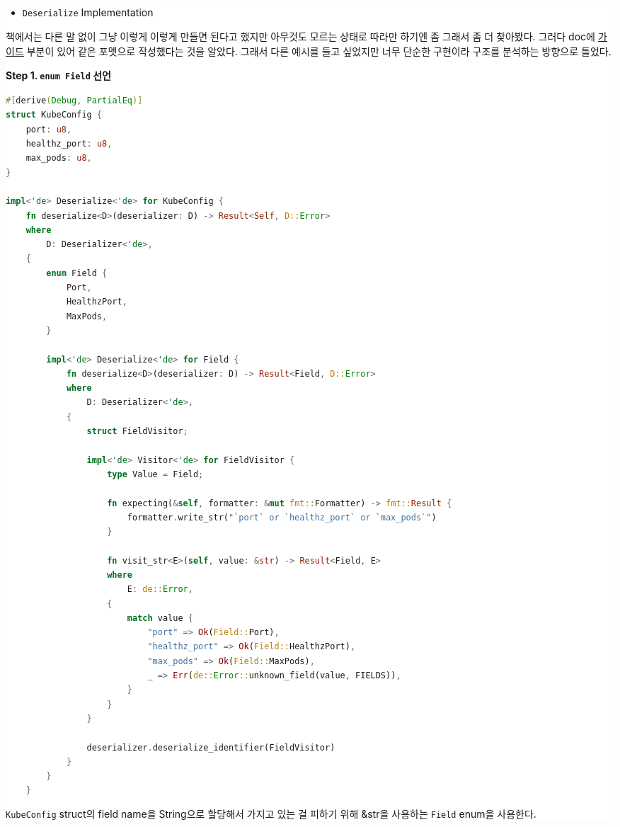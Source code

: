 * `Deserialize` Implementation

책에서는 다른 말 없이 그냥 이렇게 이렇게 만들면 된다고 했지만 아무것도 모르는 상태로 따라만 하기엔 좀 그래서 좀 더 찾아봤다. 그러다 doc에 [가이드](https://serde.rs/deserialize-struct.html) 부분이 있어 같은 포멧으로 작성했다는 것을 알았다. 그래서 다른 예시를 들고 싶었지만 너무 단순한 구현이라 구조를 분석하는 방향으로 틀었다.

**Step 1. `enum Field` 선언**
```rust
#[derive(Debug, PartialEq)]
struct KubeConfig {
    port: u8,
    healthz_port: u8,
    max_pods: u8,
}

impl<'de> Deserialize<'de> for KubeConfig {
    fn deserialize<D>(deserializer: D) -> Result<Self, D::Error>
    where
        D: Deserializer<'de>,
    {
        enum Field {
            Port,
            HealthzPort,
            MaxPods,
        }

		impl<'de> Deserialize<'de> for Field {
            fn deserialize<D>(deserializer: D) -> Result<Field, D::Error>
            where
                D: Deserializer<'de>,
            {
                struct FieldVisitor;

                impl<'de> Visitor<'de> for FieldVisitor {
                    type Value = Field;

                    fn expecting(&self, formatter: &mut fmt::Formatter) -> fmt::Result {
                        formatter.write_str("`port` or `healthz_port` or `max_pods`")
                    }

                    fn visit_str<E>(self, value: &str) -> Result<Field, E>
                    where
                        E: de::Error,
                    {
                        match value {
                            "port" => Ok(Field::Port),
                            "healthz_port" => Ok(Field::HealthzPort),
                            "max_pods" => Ok(Field::MaxPods),
                            _ => Err(de::Error::unknown_field(value, FIELDS)),
                        }
                    }
                }

                deserializer.deserialize_identifier(FieldVisitor)
            }
        }
    }
```
`KubeConfig` struct의 field name을 String으로 할당해서 가지고 있는 걸 피하기 위해 &str을 사용하는 `Field` enum을 사용한다.
